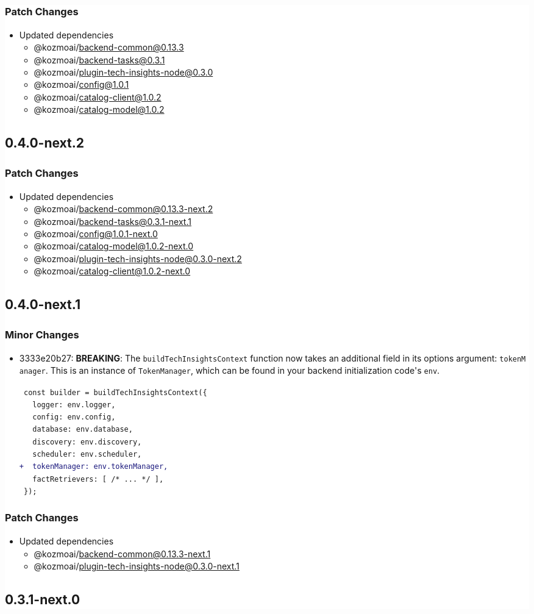 ### Patch Changes

- Updated dependencies
  - @kozmoai/backend-common@0.13.3
  - @kozmoai/backend-tasks@0.3.1
  - @kozmoai/plugin-tech-insights-node@0.3.0
  - @kozmoai/config@1.0.1
  - @kozmoai/catalog-client@1.0.2
  - @kozmoai/catalog-model@1.0.2

## 0.4.0-next.2

### Patch Changes

- Updated dependencies
  - @kozmoai/backend-common@0.13.3-next.2
  - @kozmoai/backend-tasks@0.3.1-next.1
  - @kozmoai/config@1.0.1-next.0
  - @kozmoai/catalog-model@1.0.2-next.0
  - @kozmoai/plugin-tech-insights-node@0.3.0-next.2
  - @kozmoai/catalog-client@1.0.2-next.0

## 0.4.0-next.1

### Minor Changes

- 3333e20b27: **BREAKING**: The `buildTechInsightsContext` function now takes an additional
  field in its options argument: `tokenManager`. This is an instance of
  `TokenManager`, which can be found in your backend initialization code's
  `env`.

  ```diff
   const builder = buildTechInsightsContext({
     logger: env.logger,
     config: env.config,
     database: env.database,
     discovery: env.discovery,
     scheduler: env.scheduler,
  +  tokenManager: env.tokenManager,
     factRetrievers: [ /* ... */ ],
   });
  ```

### Patch Changes

- Updated dependencies
  - @kozmoai/backend-common@0.13.3-next.1
  - @kozmoai/plugin-tech-insights-node@0.3.0-next.1

## 0.3.1-next.0
